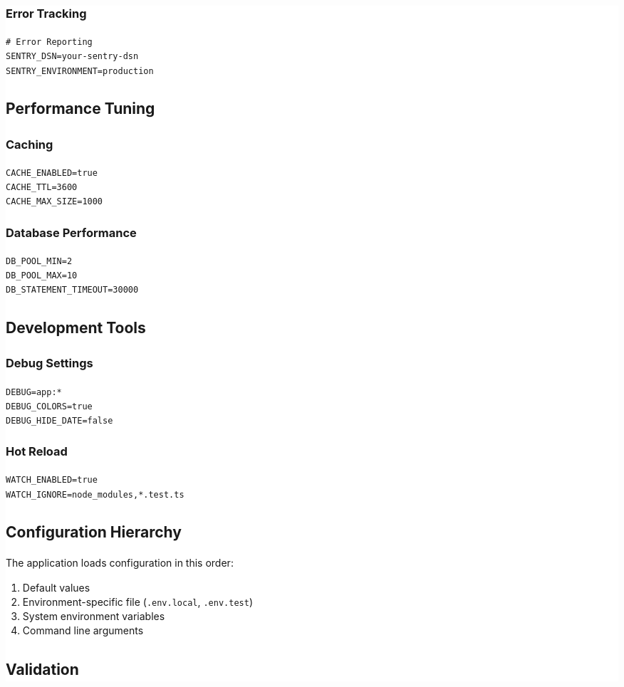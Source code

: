 ### Error Tracking

```env
# Error Reporting
SENTRY_DSN=your-sentry-dsn
SENTRY_ENVIRONMENT=production
```

## Performance Tuning

### Caching

```env
CACHE_ENABLED=true
CACHE_TTL=3600
CACHE_MAX_SIZE=1000
```

### Database Performance

```env
DB_POOL_MIN=2
DB_POOL_MAX=10
DB_STATEMENT_TIMEOUT=30000
```

## Development Tools

### Debug Settings

```env
DEBUG=app:*
DEBUG_COLORS=true
DEBUG_HIDE_DATE=false
```

### Hot Reload

```env
WATCH_ENABLED=true
WATCH_IGNORE=node_modules,*.test.ts
```

## Configuration Hierarchy

The application loads configuration in this order:

1. Default values
2. Environment-specific file (`.env.local`, `.env.test`)
3. System environment variables
4. Command line arguments

## Validation
